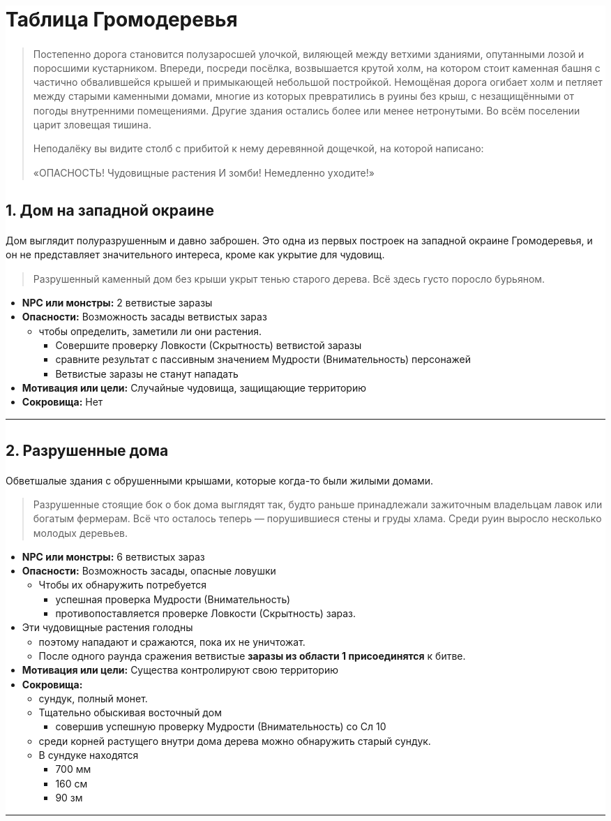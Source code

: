 # Таблица Громодеревья

> Постепенно дорога становится полузаросшей улочкой, виляющей между ветхими зданиями, опутанными лозой и поросшими кустарником.
> Впереди, посреди посёлка, возвышается крутой холм, на котором стоит каменная башня с частично обвалившейся крышей и примыкающей небольшой постройкой.
> Немощёная дорога огибает холм и петляет между старыми каменными домами, многие из которых превратились в руины без крыш, с незащищёнными от погоды внутренними помещениями.
> Другие здания остались более или менее нетронутыми.
> Во всём поселении царит зловещая тишина.
> 
> Неподалёку вы видите столб с прибитой к нему деревянной дощечкой, на которой написано:
> 
> «ОПАСНОСТЬ! Чудовищные растения И зомби! Немедленно уходите!»

## 1. Дом на западной окраине
Дом выглядит полуразрушенным и давно заброшен. Это одна из первых построек на западной окраине Громодеревья, и он не представляет значительного интереса, кроме как укрытие для чудовищ.
> Разрушенный каменный дом без крыши укрыт тенью старого дерева. Всё здесь густо поросло бурьяном.
 
- **NPC или монстры:** 2 ветвистые заразы
- **Опасности:** Возможность засады ветвистых зараз
  - чтобы определить, заметили ли они растения.
    - Совершите проверку Ловкости (Скрытность) ветвистой заразы
    - сравните результат с пассивным значением Мудрости (Внимательность) персонажей 
    - Ветвистые заразы не станут нападать
- **Мотивация или цели:** Случайные чудовища, защищающие территорию
- **Сокровища:** Нет

---

## 2. Разрушенные дома
Обветшалые здания с обрушенными крышами, которые когда-то были жилыми домами.

> Разрушенные стоящие бок о бок дома выглядят так, будто раньше принадлежали зажиточным владельцам лавок или богатым фермерам.
> Всё что осталось теперь — порушившиеся стены и груды хлама.
> Среди руин выросло несколько молодых деревьев.

- **NPC или монстры:** 6 ветвистых зараз
- **Опасности:** Возможность засады, опасные ловушки
  - Чтобы их обнаружить потребуется 
    - успешная проверка Мудрости (Внимательность)
    - противопоставляется проверке Ловкости (Скрытность) зараз.
- Эти чудовищные растения голодны
  - поэтому нападают и сражаются, пока их не уничтожат.
  - После одного раунда сражения ветвистые **заразы из области 1 присоединятся** к битве.
- **Мотивация или цели:** Существа контролируют свою территорию
- **Сокровища:**
  - сундук, полный монет.
  - Тщательно обыскивая восточный дом
    - совершив успешную проверку Мудрости (Внимательность) со Сл 10
  - среди корней растущего внутри дома дерева можно обнаружить старый сундук.
  - В сундуке находятся
    - 700 мм
    - 160 см
    - 90 зм

---